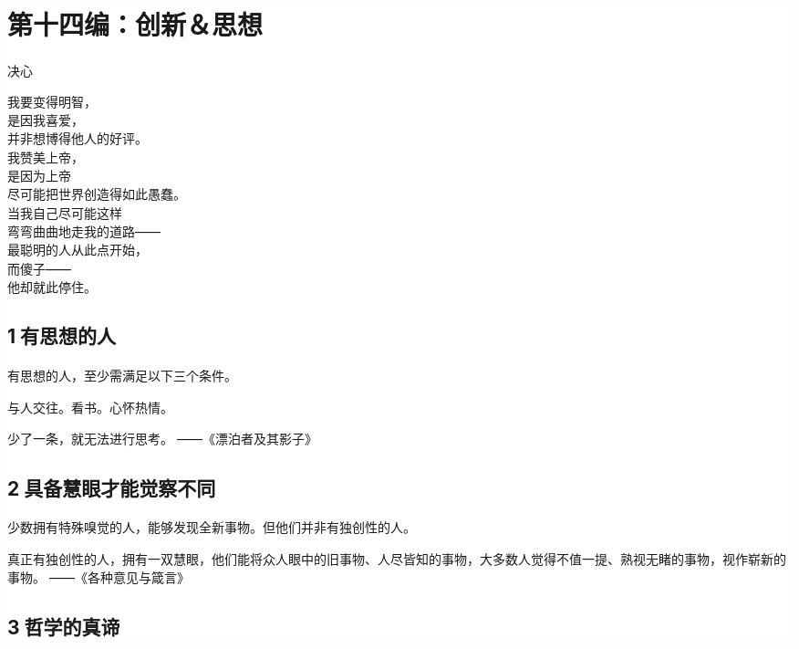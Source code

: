<link href="../../css/style.css" rel="stylesheet" type="text/css" />

# 第十四编：创新＆思想

<div class="poetry">

<span class="r">决心

我要变得明智，<br />
是因我喜爱， <br />
并非想博得他人的好评。 <br />
我赞美上帝，<br />
是因为上帝 <br />
尽可能把世界创造得如此愚蠢。 <br />
当我自己尽可能这样 <br />
弯弯曲曲地走我的道路—— <br />
最聪明的人从此点开始， <br />
而傻子——<br />
他却就此停住。<br />

</div>

<div style='page-break-after:always;'></div>

## 1 有思想的人

<div class="p">
<div class="wavy">


有思想的人，至少需满足以下三个条件。 

与人交往。看书。心怀热情。 

少了一条，就无法进行思考。 ——《漂泊者及其影子》

</div>
</div>


## 2 具备慧眼才能觉察不同

<div class="p">
<div class="wavy">


少数拥有特殊嗅觉的人，能够发现全新事物。但他们并非有独创性的人。 

真正有独创性的人，拥有一双慧眼，他们能将众人眼中的旧事物、人尽皆知的事物，大多数人觉得不值一提、熟视无睹的事物，视作崭新的事物。 ——《各种意见与箴言》

</div>
</div>


## 3 哲学的真谛

<div class="p">
<div class="wavy">
